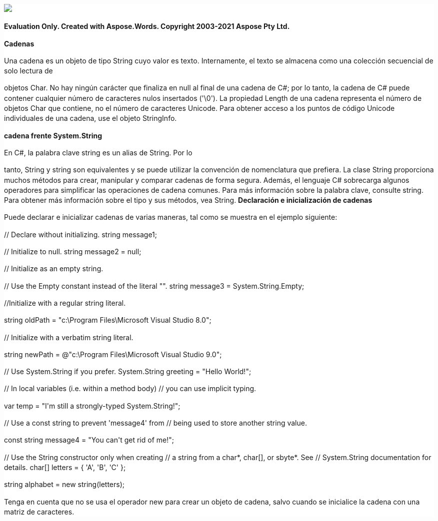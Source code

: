 ﻿![](0\_Cadenas.001.png)

**Evaluation Only. Created with Aspose.Words. Copyright 2003-2021 Aspose Pty Ltd.**

**Cadenas** 

Una cadena es un objeto de tipo String cuyo valor es texto. Internamente, el texto se almacena como una colección secuencial de solo lectura de 

objetos Char. No hay ningún carácter que finaliza en null al final de una cadena de C#; por lo tanto, la cadena de C# puede contener cualquier número de caracteres nulos insertados ('\0'). La propiedad Length de una cadena representa el número de objetos Char que contiene, no el número de caracteres Unicode. Para obtener acceso a los puntos de código Unicode individuales de una cadena, use el objeto StringInfo. 

**cadena frente System.String** 

En C#, la palabra clave string es un alias de String. Por lo 

tanto, String y string son equivalentes y se puede utilizar la convención de nomenclatura que prefiera. La clase String proporciona muchos métodos para crear, manipular y comparar cadenas de forma segura. Además, el lenguaje C# sobrecarga algunos operadores para simplificar las operaciones de cadena comunes. Para más información sobre la palabra clave, consulte string. Para obtener más información sobre el tipo y sus métodos, vea String. **Declaración e inicialización de cadenas** 

Puede declarar e inicializar cadenas de varias maneras, tal como se muestra en el ejemplo siguiente: 

// Declare without initializing. string message1; 

// Initialize to null. string message2 = null; 

// Initialize as an empty string. 

// Use the Empty constant instead of the literal "". string message3 = System.String.Empty; 

//Initialize with a regular string literal. 

string oldPath = "c:\\Program Files\\Microsoft Visual Studio 8.0"; 

// Initialize with a verbatim string literal. 

string newPath = @"c:\Program Files\Microsoft Visual Studio 9.0"; 

// Use System.String if you prefer. System.String greeting = "Hello World!"; 

// In local variables (i.e. within a method body) // you can use implicit typing. 

var temp = "I'm still a strongly-typed System.String!"; 

// Use a const string to prevent 'message4' from // being used to store another string value. 

const string message4 = "You can't get rid of me!"; 

// Use the String constructor only when creating // a string from a char\*, char[], or sbyte\*. See // System.String documentation for details. char[] letters = { 'A', 'B', 'C' }; 

string alphabet = new string(letters); 

Tenga en cuenta que no se usa el operador new para crear un objeto de cadena, salvo cuando se inicialice la cadena con una matriz de caracteres. 
